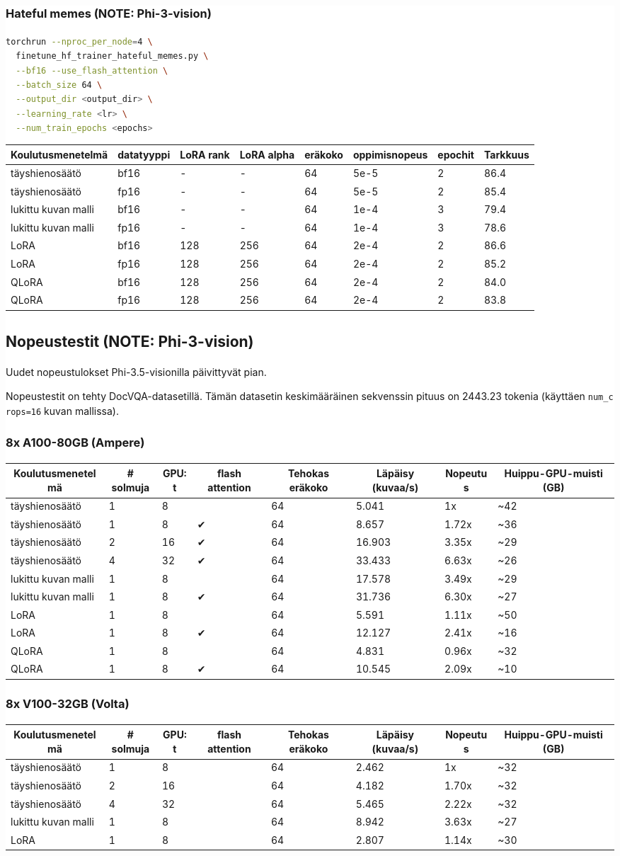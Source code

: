### Hateful memes (NOTE: Phi-3-vision)

```bash
torchrun --nproc_per_node=4 \
  finetune_hf_trainer_hateful_memes.py \
  --bf16 --use_flash_attention \
  --batch_size 64 \
  --output_dir <output_dir> \
  --learning_rate <lr> \
  --num_train_epochs <epochs>

```

Koulutusmenetelmä | datatyyppi | LoRA rank | LoRA alpha | eräkoko | oppimisnopeus | epochit | Tarkkuus  
--- | --- | --- | --- | --- | --- | --- | --- |  
täyshienosäätö | bf16 | - | - | 64 | 5e-5 | 2 | 86.4 |  
täyshienosäätö | fp16 | - | - | 64 | 5e-5 | 2 | 85.4 |  
lukittu kuvan malli | bf16 | - | - | 64 | 1e-4 | 3 | 79.4 |  
lukittu kuvan malli | fp16 | - | - | 64 | 1e-4 | 3 | 78.6 |  
LoRA | bf16 | 128 | 256 | 64 | 2e-4 | 2 | 86.6 |  
LoRA | fp16 | 128 | 256 | 64 | 2e-4 | 2 | 85.2 |  
QLoRA | bf16 | 128 | 256 | 64 | 2e-4 | 2 | 84.0 |  
QLoRA | fp16 | 128 | 256 | 64 | 2e-4 | 2 | 83.8 |

## Nopeustestit (NOTE: Phi-3-vision)

Uudet nopeustulokset Phi-3.5-visionilla päivittyvät pian.

Nopeustestit on tehty DocVQA-datasetillä. Tämän datasetin keskimääräinen sekvenssin pituus on 2443.23 tokenia (käyttäen `num_crops=16` kuvan mallissa).

### 8x A100-80GB (Ampere)

Koulutusmenetelmä | \# solmuja | GPU:t | flash attention | Tehokas eräkoko | Läpäisy (kuvaa/s) | Nopeutus | Huippu-GPU-muisti (GB)  
--- | --- | --- | --- | --- | --- | --- | --- |  
täyshienosäätö | 1 | 8 |  | 64 | 5.041 |  1x | ~42 |  
täyshienosäätö | 1 | 8 | ✔ | 64 | 8.657 | 1.72x | ~36 |  
täyshienosäätö | 2 | 16 | ✔ | 64 | 16.903 | 3.35x | ~29 |  
täyshienosäätö | 4 | 32 | ✔ | 64 | 33.433 | 6.63x | ~26 |  
lukittu kuvan malli | 1 | 8 |  | 64 | 17.578 | 3.49x | ~29 |  
lukittu kuvan malli | 1 | 8 | ✔ | 64 | 31.736 | 6.30x | ~27 |  
LoRA | 1 | 8 |  | 64 | 5.591 | 1.11x | ~50 |  
LoRA | 1 | 8 | ✔ | 64 | 12.127 | 2.41x | ~16 |  
QLoRA | 1 | 8 |  | 64 | 4.831 | 0.96x | ~32 |  
QLoRA | 1 | 8 | ✔ | 64 | 10.545 | 2.09x | ~10 |

### 8x V100-32GB (Volta)

Koulutusmenetelmä | \# solmuja | GPU:t | flash attention | Tehokas eräkoko | Läpäisy (kuvaa/s) | Nopeutus | Huippu-GPU-muisti (GB)  
--- | --- | --- | --- | --- | --- | --- | --- |  
täyshienosäätö | 1 | 8 | | 64 | 2.462 |  1x | ~32 |  
täyshienosäätö | 2 | 16 |  | 64 | 4.182 | 1.70x | ~32 |  
täyshienosäätö | 4 | 32 |  | 64 | 5.465 | 2.22x | ~32 |  
lukittu kuvan malli | 1 | 8 |  | 64 | 8.942 | 3.63x | ~27 |  
LoRA | 1 | 8 |  | 64 | 2.807 | 1.14x | ~30 |
